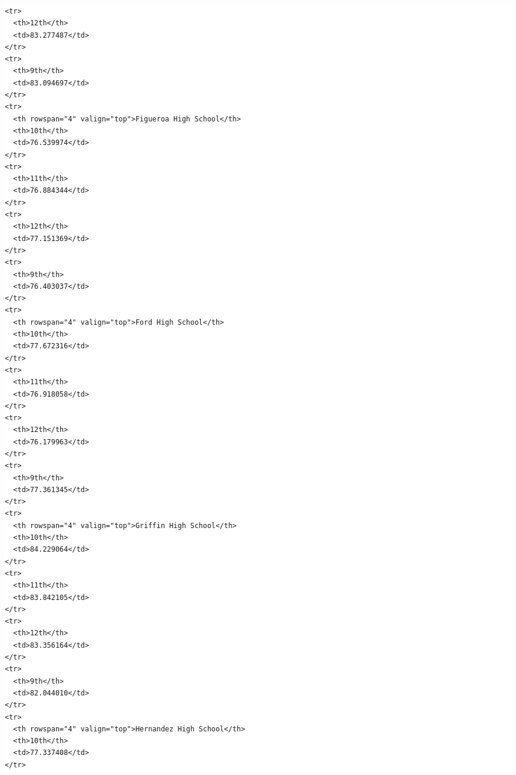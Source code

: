     <tr>
      <th>12th</th>
      <td>83.277487</td>
    </tr>
    <tr>
      <th>9th</th>
      <td>83.094697</td>
    </tr>
    <tr>
      <th rowspan="4" valign="top">Figueroa High School</th>
      <th>10th</th>
      <td>76.539974</td>
    </tr>
    <tr>
      <th>11th</th>
      <td>76.884344</td>
    </tr>
    <tr>
      <th>12th</th>
      <td>77.151369</td>
    </tr>
    <tr>
      <th>9th</th>
      <td>76.403037</td>
    </tr>
    <tr>
      <th rowspan="4" valign="top">Ford High School</th>
      <th>10th</th>
      <td>77.672316</td>
    </tr>
    <tr>
      <th>11th</th>
      <td>76.918058</td>
    </tr>
    <tr>
      <th>12th</th>
      <td>76.179963</td>
    </tr>
    <tr>
      <th>9th</th>
      <td>77.361345</td>
    </tr>
    <tr>
      <th rowspan="4" valign="top">Griffin High School</th>
      <th>10th</th>
      <td>84.229064</td>
    </tr>
    <tr>
      <th>11th</th>
      <td>83.842105</td>
    </tr>
    <tr>
      <th>12th</th>
      <td>83.356164</td>
    </tr>
    <tr>
      <th>9th</th>
      <td>82.044010</td>
    </tr>
    <tr>
      <th rowspan="4" valign="top">Hernandez High School</th>
      <th>10th</th>
      <td>77.337408</td>
    </tr>